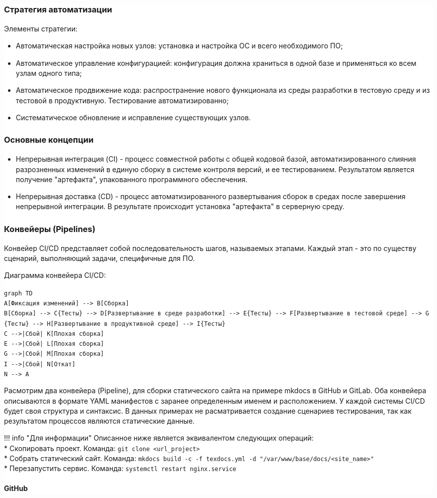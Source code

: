 ### Стратегия автоматизации

Элементы стратегии:

* Автоматическая настройка новых узлов: установка и настройка ОС и всего необходимого ПО;

* Автоматическое управление конфигурацией: конфигурация должна храниться в одной базе и применяться ко всем узлам одного типа;

* Автоматическое продвижение кода: распространение нового функционала из среды разработки в тестовую среду и из тестовой в продуктивную. Тестирование автоматизированно;

* Систематическое обновление и исправление существующих узлов.

### Основные концепции

* Непрерывная интеграция (CI) - процесс совместной работы с общей кодовой базой, автоматизированного слияния разрозненных изменений в единую сборку в системе контроля версий, и ее тестированием. Результатом является получение "артефакта", упакованного программного обеспечения.

* Непрерывная доставка (CD) - процесс автоматизированного развертывания сборок в средах после завершения непрерывной интеграции. В результате происходит установка "артефакта" в серверную среду.

### Конвейеры (Pipelines)

Конвейер CI/CD представляет собой последовательность шагов, называемых этапами. Каждый этап - это по существу сценарий, выполняющий задачи, специфичные для ПО.

Диаграмма конвейера CI/CD:

```mermaid
graph TD
A[Фиксация изменений] --> B[Сборка]
B[Сборка] --> C{Тесты} --> D[Развертывание в среде разработки] --> E{Тесты} --> F[Развертывание в тестовой среде] --> G{Тесты} --> H[Развертывание в продуктивной среде] --> I{Тесты}
C -->|Сбой| K[Плохая сборка]
E -->|Сбой| L[Плохая сборка]
G -->|Сбой| M[Плохая сборка]
I -->|Сбой| N[Откат]
N --> A
```

Расмотрим два конвейера (Pipeline), для сборки статического сайта на примере mkdocs в GitHub и GitLab. Оба конвейера описываются в формате YAML манифестов с заранее определенным именем и расположением. У каждой системы CI/CD будет своя структура и синтаксис. В данных примерах не расматривается создание сценариев тестирования, так как результатом процессов являются статические данные.

!!! info "Для информации"
    Описанное ниже является эквивалентом следующих операций:   
    * Скопировать проект. Команда: `git clone <url_project>`   
    * Собрать статический сайт. Команда: `mkdocs build -c -f texdocs.yml -d "/var/www/base/docs/<site_name>"`   
    * Перезапустить сервис. Команда: `systemctl restart nginx.service`   

#### GitHub
